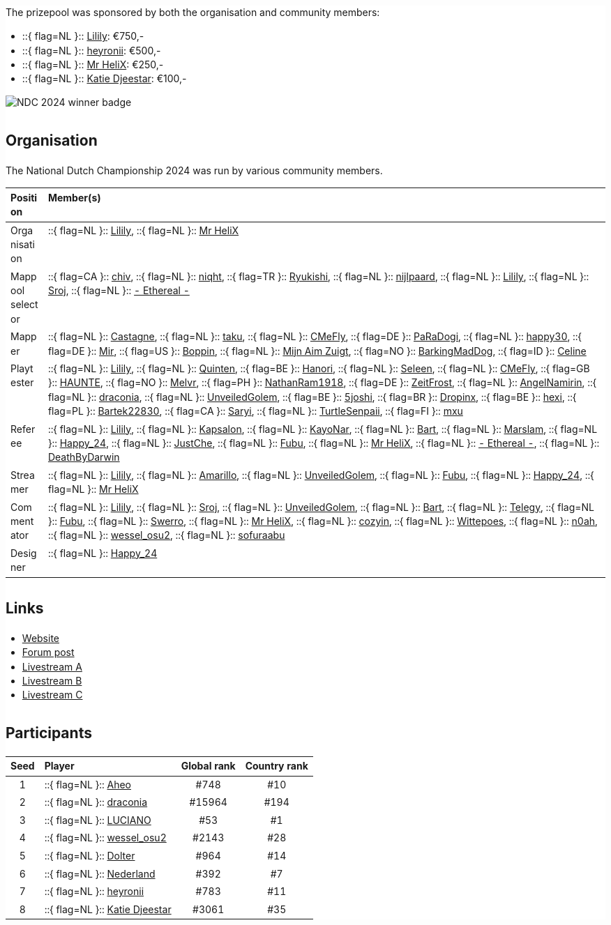 The prizepool was sponsored by both the organisation and community members:

- ::{ flag=NL }:: [Lilily](https://osu.ppy.sh/users/6502403): €750,-
- ::{ flag=NL }:: [heyronii](https://osu.ppy.sh/users/5642779): €500,-
- ::{ flag=NL }:: [Mr HeliX](https://osu.ppy.sh/users/2330619): €250,-
- ::{ flag=NL }:: [Katie Djeestar](https://osu.ppy.sh/users/641155): €100,-

![](img/badge.jpg "NDC 2024 winner badge")

## Organisation

The National Dutch Championship 2024 was run by various community members.

| Position | Member(s) |
| :-- | :-- |
| Organisation | ::{ flag=NL }:: [Lilily](https://osu.ppy.sh/users/6502403), ::{ flag=NL }:: [Mr HeliX](https://osu.ppy.sh/users/2330619) |
| Mappool selector | ::{ flag=CA }:: [chiv](https://osu.ppy.sh/users/6701656), ::{ flag=NL }:: [niqht](https://osu.ppy.sh/users/14390731), ::{ flag=TR }:: [Ryukishi](https://osu.ppy.sh/users/9045874), ::{ flag=NL }:: [nijlpaard](https://osu.ppy.sh/users/30921375), ::{ flag=NL }:: [Lilily](https://osu.ppy.sh/users/6502403), ::{ flag=NL }:: [Sroj](https://osu.ppy.sh/users/4783389), ::{ flag=NL }:: [- Ethereal -](https://osu.ppy.sh/users/9357932) |
| Mapper | ::{ flag=NL }:: [Castagne](https://osu.ppy.sh/users/12270596), ::{ flag=NL }:: [taku](https://osu.ppy.sh/users/684433), ::{ flag=NL }:: [CMeFly](https://osu.ppy.sh/users/12195391), ::{ flag=DE }:: [PaRaDogi](https://osu.ppy.sh/users/2054596), ::{ flag=NL }:: [happy30](https://osu.ppy.sh/users/27767), ::{ flag=DE }:: [Mir](https://osu.ppy.sh/users/8688812), ::{ flag=US }:: [Boppin](https://osu.ppy.sh/users/3275468), ::{ flag=NL }:: [Mijn Aim Zuigt](https://osu.ppy.sh/users/4587487), ::{ flag=NO }:: [BarkingMadDog](https://osu.ppy.sh/users/3475189), ::{ flag=ID }:: [Celine](https://osu.ppy.sh/users/3545579) |
| Playtester | ::{ flag=NL }:: [Lilily](https://osu.ppy.sh/users/6502403), ::{ flag=NL }:: [Quinten](https://osu.ppy.sh/users/5101306), ::{ flag=BE }:: [Hanori](https://osu.ppy.sh/users/7078544), ::{ flag=NL }:: [Seleen](https://osu.ppy.sh/users/9362168), ::{ flag=NL }:: [CMeFly](https://osu.ppy.sh/users/12195391), ::{ flag=GB }:: [HAUNTE](https://osu.ppy.sh/users/7333471), ::{ flag=NO }:: [Melvr](https://osu.ppy.sh/users/9211924), ::{ flag=PH }:: [NathanRam1918](https://osu.ppy.sh/users/4734703), ::{ flag=DE }:: [ZeitFrost](https://osu.ppy.sh/users/11234706), ::{ flag=NL }:: [AngelNamirin](https://osu.ppy.sh/users/6145220), ::{ flag=NL }:: [draconia](https://osu.ppy.sh/users/20241831), ::{ flag=NL }:: [UnveiledGolem](https://osu.ppy.sh/users/14090438), ::{ flag=BE }:: [5joshi](https://osu.ppy.sh/users/4279650), ::{ flag=BR }:: [Dropinx](https://osu.ppy.sh/users/4687701), ::{ flag=BE }:: [hexi](https://osu.ppy.sh/users/10760701), ::{ flag=PL }:: [Bartek22830](https://osu.ppy.sh/users/6404027), ::{ flag=CA }:: [Saryi](https://osu.ppy.sh/users/10051720), ::{ flag=NL }:: [TurtleSenpaii](https://osu.ppy.sh/users/12241010), ::{ flag=FI }:: [mxu](https://osu.ppy.sh/users/18687807) |
| Referee | ::{ flag=NL }:: [Lilily](https://osu.ppy.sh/users/6502403), ::{ flag=NL }:: [Kapsalon](https://osu.ppy.sh/users/6941124), ::{ flag=NL }:: [KayoNar](https://osu.ppy.sh/users/6960689), ::{ flag=NL }:: [Bart](https://osu.ppy.sh/users/15961009), ::{ flag=NL }:: [Marslam](https://osu.ppy.sh/users/16814497), ::{ flag=NL }:: [Happy_24](https://osu.ppy.sh/users/12876323), ::{ flag=NL }:: [JustChe](https://osu.ppy.sh/users/18229204), ::{ flag=NL }:: [Fubu](https://osu.ppy.sh/users/12719649), ::{ flag=NL }:: [Mr HeliX](https://osu.ppy.sh/users/2330619), ::{ flag=NL }:: [- Ethereal -](https://osu.ppy.sh/users/9357932), ::{ flag=NL }:: [DeathByDarwin](https://osu.ppy.sh/users/9087777) |
| Streamer | ::{ flag=NL }:: [Lilily](https://osu.ppy.sh/users/6502403), ::{ flag=NL }:: [Amarillo](https://osu.ppy.sh/users/6632587), ::{ flag=NL }:: [UnveiledGolem](https://osu.ppy.sh/users/14090438), ::{ flag=NL }:: [Fubu](https://osu.ppy.sh/users/12719649), ::{ flag=NL }:: [Happy_24](https://osu.ppy.sh/users/12876323), ::{ flag=NL }:: [Mr HeliX](https://osu.ppy.sh/users/2330619) |
| Commentator | ::{ flag=NL }:: [Lilily](https://osu.ppy.sh/users/6502403), ::{ flag=NL }:: [Sroj](https://osu.ppy.sh/users/4783389), ::{ flag=NL }:: [UnveiledGolem](https://osu.ppy.sh/users/14090438), ::{ flag=NL }:: [Bart](https://osu.ppy.sh/users/15961009), ::{ flag=NL }:: [Telegy](https://osu.ppy.sh/users/16322001), ::{ flag=NL }:: [Fubu](https://osu.ppy.sh/users/12719649), ::{ flag=NL }:: [Swerro](https://osu.ppy.sh/users/4507667), ::{ flag=NL }:: [Mr HeliX](https://osu.ppy.sh/users/2330619), ::{ flag=NL }:: [cozyin](https://osu.ppy.sh/users/12200180), ::{ flag=NL }:: [Wittepoes](https://osu.ppy.sh/users/12984931), ::{ flag=NL }:: [n0ah](https://osu.ppy.sh/users/3086393), ::{ flag=NL }:: [wessel_osu2](https://osu.ppy.sh/users/4382220), ::{ flag=NL }:: [sofuraabu](https://osu.ppy.sh/users/7639453) |
| Designer | ::{ flag=NL }:: [Happy_24](https://osu.ppy.sh/users/12876323) |

## Links

- [Website](https://tourney.huismetbenen.nl/25)
- [Forum post](https://osu.ppy.sh/community/forums/topics/1959133?n=1)
- [Livestream A](https://twitch.tv/NDC_osu)
- [Livestream B](https://twitch.tv/NDC_osu2)
- [Livestream C](https://twitch.tv/NDC_osu3)

## Participants

| Seed | Player | Global rank | Country rank |
| :-: | :-- | :-: | :-: |
| 1 | ::{ flag=NL }:: [Aheo](https://osu.ppy.sh/users/14919428) | #748 | #10 |
| 2 | ::{ flag=NL }:: [draconia](https://osu.ppy.sh/users/20241831) | #15964 | #194 |
| 3 | ::{ flag=NL }:: [LUCIANO](https://osu.ppy.sh/users/11604978) | #53 | #1 |
| 4 | ::{ flag=NL }:: [wessel_osu2](https://osu.ppy.sh/users/4382220) | #2143 | #28 |
| 5 | ::{ flag=NL }:: [Dolter](https://osu.ppy.sh/users/6920104) | #964 | #14 |
| 6 | ::{ flag=NL }:: [Nederland](https://osu.ppy.sh/users/15802126) | #392 | #7 |
| 7 | ::{ flag=NL }:: [heyronii](https://osu.ppy.sh/users/5642779) | #783 | #11 |
| 8 | ::{ flag=NL }:: [Katie Djeestar](https://osu.ppy.sh/users/641155) | #3061 | #35 |